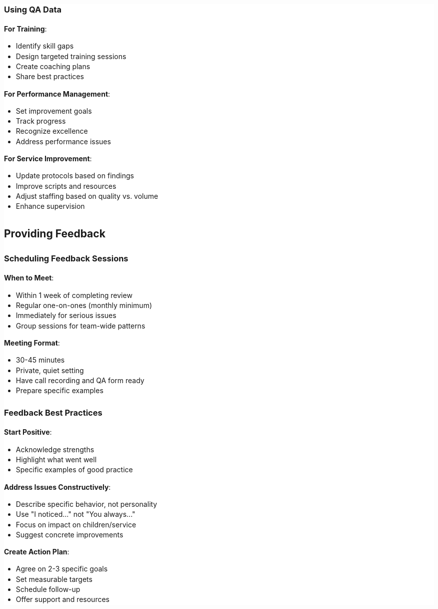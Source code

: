 ### Using QA Data

**For Training**:
- Identify skill gaps
- Design targeted training sessions
- Create coaching plans
- Share best practices

**For Performance Management**:
- Set improvement goals
- Track progress
- Recognize excellence
- Address performance issues

**For Service Improvement**:
- Update protocols based on findings
- Improve scripts and resources
- Adjust staffing based on quality vs. volume
- Enhance supervision

## Providing Feedback

### Scheduling Feedback Sessions

**When to Meet**:
- Within 1 week of completing review
- Regular one-on-ones (monthly minimum)
- Immediately for serious issues
- Group sessions for team-wide patterns

**Meeting Format**:
- 30-45 minutes
- Private, quiet setting
- Have call recording and QA form ready
- Prepare specific examples

### Feedback Best Practices

**Start Positive**:
- Acknowledge strengths
- Highlight what went well
- Specific examples of good practice

**Address Issues Constructively**:
- Describe specific behavior, not personality
- Use "I noticed..." not "You always..."
- Focus on impact on children/service
- Suggest concrete improvements

**Create Action Plan**:
- Agree on 2-3 specific goals
- Set measurable targets
- Schedule follow-up
- Offer support and resources
